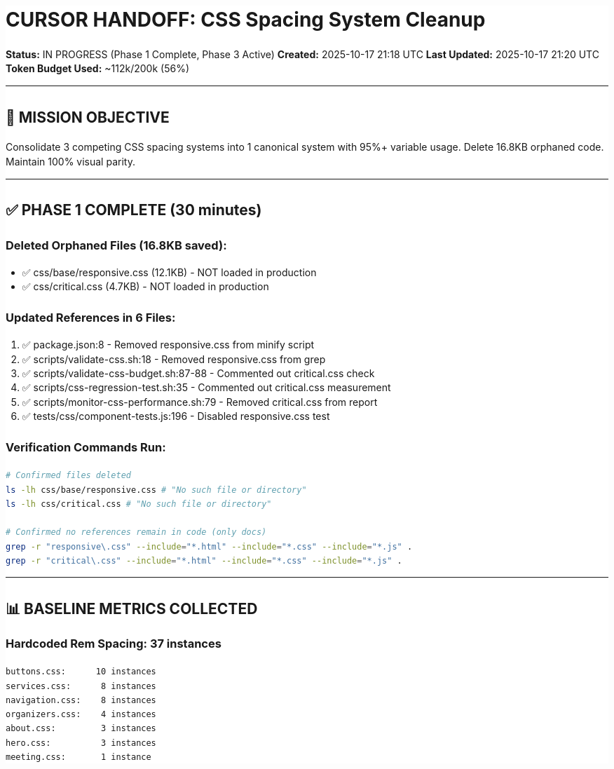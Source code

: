 # CURSOR HANDOFF: CSS Spacing System Cleanup

**Status:** IN PROGRESS (Phase 1 Complete, Phase 3 Active)
**Created:** 2025-10-17 21:18 UTC
**Last Updated:** 2025-10-17 21:20 UTC
**Token Budget Used:** ~112k/200k (56%)

---

## 🎯 MISSION OBJECTIVE

Consolidate 3 competing CSS spacing systems into 1 canonical system with 95%+ variable usage. Delete 16.8KB orphaned code. Maintain 100% visual parity.

---

## ✅ PHASE 1 COMPLETE (30 minutes)

### Deleted Orphaned Files (16.8KB saved):
- ✅ css/base/responsive.css (12.1KB) - NOT loaded in production
- ✅ css/critical.css (4.7KB) - NOT loaded in production

### Updated References in 6 Files:
1. ✅ package.json:8 - Removed responsive.css from minify script
2. ✅ scripts/validate-css.sh:18 - Removed responsive.css from grep
3. ✅ scripts/validate-css-budget.sh:87-88 - Commented out critical.css check
4. ✅ scripts/css-regression-test.sh:35 - Commented out critical.css measurement
5. ✅ scripts/monitor-css-performance.sh:79 - Removed critical.css from report
6. ✅ tests/css/component-tests.js:196 - Disabled responsive.css test

### Verification Commands Run:
```bash
# Confirmed files deleted
ls -lh css/base/responsive.css # "No such file or directory"
ls -lh css/critical.css # "No such file or directory"

# Confirmed no references remain in code (only docs)
grep -r "responsive\.css" --include="*.html" --include="*.css" --include="*.js" .
grep -r "critical\.css" --include="*.html" --include="*.css" --include="*.js" .
```

---

## 📊 BASELINE METRICS COLLECTED

### Hardcoded Rem Spacing: 37 instances
```
buttons.css:      10 instances
services.css:      8 instances
navigation.css:    8 instances
organizers.css:    4 instances
about.css:         3 instances
hero.css:          3 instances
meeting.css:       1 instance
```
